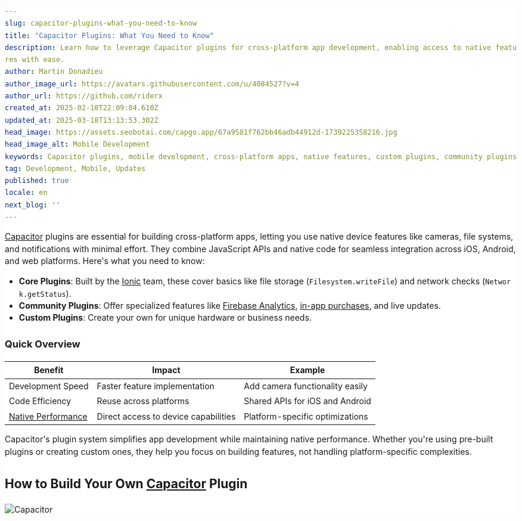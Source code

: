 ```yaml
---
slug: capacitor-plugins-what-you-need-to-know
title: "Capacitor Plugins: What You Need to Know"
description: Learn how to leverage Capacitor plugins for cross-platform app development, enabling access to native features with ease.
author: Martin Donadieu
author_image_url: https://avatars.githubusercontent.com/u/4084527?v=4
author_url: https://github.com/riderx
created_at: 2025-02-10T22:09:04.610Z
updated_at: 2025-03-18T13:13:53.302Z
head_image: https://assets.seobotai.com/capgo.app/67a9581f762bb46adb44912d-1739225358216.jpg
head_image_alt: Mobile Development
keywords: Capacitor plugins, mobile development, cross-platform apps, native features, custom plugins, community plugins
tag: Development, Mobile, Updates
published: true
locale: en
next_blog: ''
---
```


[Capacitor](https://capacitorjs.com/) plugins are essential for building cross-platform apps, letting you use native device features like cameras, file systems, and notifications with minimal effort. They combine JavaScript APIs and native code for seamless integration across iOS, Android, and web platforms. Here's what you need to know:

-   **Core Plugins**: Built by the [Ionic](https://ionicframework.com/) team, these cover basics like file storage (`Filesystem.writeFile`) and network checks (`Network.getStatus`).
-   **Community Plugins**: Offer specialized features like [Firebase Analytics](https://firebase.google.com/docs/analytics), [in-app purchases](https://capgo.app/plugins/native-purchases/), and live updates.
-   **Custom Plugins**: Create your own for unique hardware or business needs.

### Quick Overview

| **Benefit** | **Impact** | **Example** |
| --- | --- | --- |
| Development Speed | Faster feature implementation | Add camera functionality easily |
| Code Efficiency | Reuse across platforms | Shared APIs for iOS and Android |
| [Native Performance](https://capgo.app/plugins/native-audio/) | Direct access to device capabilities | Platform-specific optimizations |

Capacitor's plugin system simplifies app development while maintaining native performance. Whether you're using pre-built plugins or creating custom ones, they help you focus on building features, not handling platform-specific complexities.

## How to Build Your Own [Capacitor](https://capacitorjs.com/) Plugin

![Capacitor](https://mars-images.imgix.net/seobot/screenshots/capacitorjs.com-4c1a6a7e452082d30f5bff9840b00b7d-2025-02-10.jpg?auto=compress)
